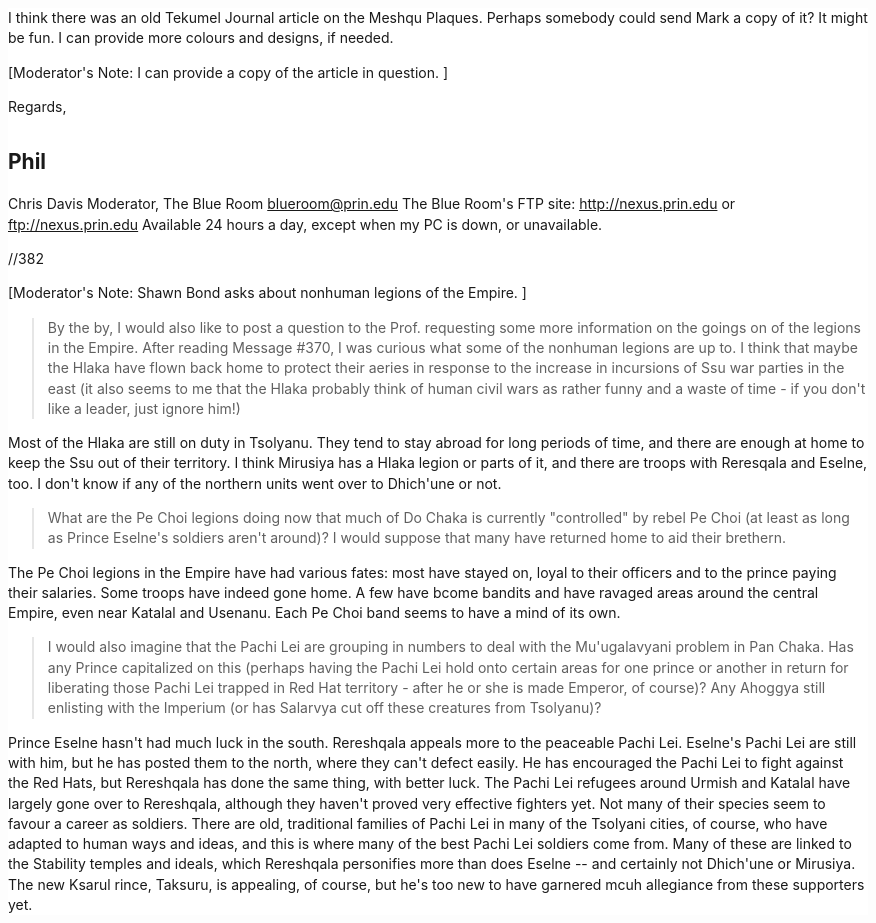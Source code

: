 I think there was an old Tekumel Journal article on the Meshqu Plaques. 
Perhaps somebody could send Mark a copy of it? It might be fun. I can 
provide more colours and designs, if needed.

[Moderator's Note:  I can provide a copy of the article in question.     ]

Regards,

Phil
-----
Chris Davis      Moderator, The Blue Room        blueroom@prin.edu
The Blue Room's FTP site:  http://nexus.prin.edu  or  ftp://nexus.prin.edu
Available 24 hours a day, except when my PC is down, or unavailable.

//382

[Moderator's Note:  Shawn Bond asks about nonhuman legions of the Empire.   ]

>By the by, I would also like to post a question to the Prof. requesting
>some more information on the goings on of the legions in the Empire.  After
>reading Message #370, I was curious what some of the nonhuman legions are
>up to.  I think that maybe the Hlaka have flown back home to protect their
>aeries in response to the increase in incursions of Ssu war parties in the
>east (it also seems to me that the Hlaka probably think of human civil wars
>as rather funny and a waste of time - if you don't like a leader, just
>ignore him!)

Most of the Hlaka are still on duty in Tsolyanu. They tend to stay 
abroad for long periods of time, and there are enough at home to keep 
the Ssu out of their territory. I think Mirusiya has a Hlaka legion or 
parts of it, and there are troops with Reresqala and Eselne, too. I 
don't know if any of the northern units went over to Dhich'une or not.

>What are the Pe Choi legions doing now that much of Do Chaka
>is currently "controlled" by rebel Pe Choi (at least as long as Prince
>Eselne's soldiers aren't around)?  I would suppose that many have returned
>home to aid their brethern.

The Pe Choi legions in the Empire have had various fates: most have 
stayed on, loyal to their officers and to the prince paying their 
salaries. Some troops have indeed gone home. A few have bcome bandits 
and have ravaged areas around the central Empire, even near Katalal 
and Usenanu. Each Pe Choi band seems to have a mind of its own.

>I would also imagine that the Pachi Lei are
>grouping in numbers to deal with the Mu'ugalavyani problem in Pan Chaka.
>Has any Prince capitalized on this (perhaps having the Pachi Lei hold onto
>certain areas for one prince or another in return for liberating those
>Pachi Lei trapped in Red Hat territory - after he or she is made Emperor,
>of course)?  Any Ahoggya still enlisting with the Imperium (or has Salarvya
>cut off these creatures from Tsolyanu)?

Prince Eselne hasn't had much luck in the south. Rereshqala appeals 
more to the peaceable Pachi Lei. Eselne's Pachi Lei are still with 
him, but he has posted them to the north, where they can't defect 
easily. He has encouraged the Pachi Lei to fight against the Red Hats, 
but Rereshqala has done the same thing, with better luck. The Pachi 
Lei refugees around Urmish and Katalal have largely gone over to 
Rereshqala, although they haven't proved very effective fighters yet. 
Not many of their species seem to favour a career as soldiers. There 
are old, traditional families of Pachi Lei in many of the Tsolyani 
cities, of course, who have adapted to human ways and ideas, and this 
is where many of the best Pachi Lei soldiers come from. Many of these 
are linked to the Stability temples and ideals, which Rereshqala 
personifies more than does Eselne -- and certainly not Dhich'une or 
Mirusiya. The new Ksarul rince, Taksuru, is appealing, of course, but 
he's too new to have garnered mcuh allegiance from these supporters yet.
